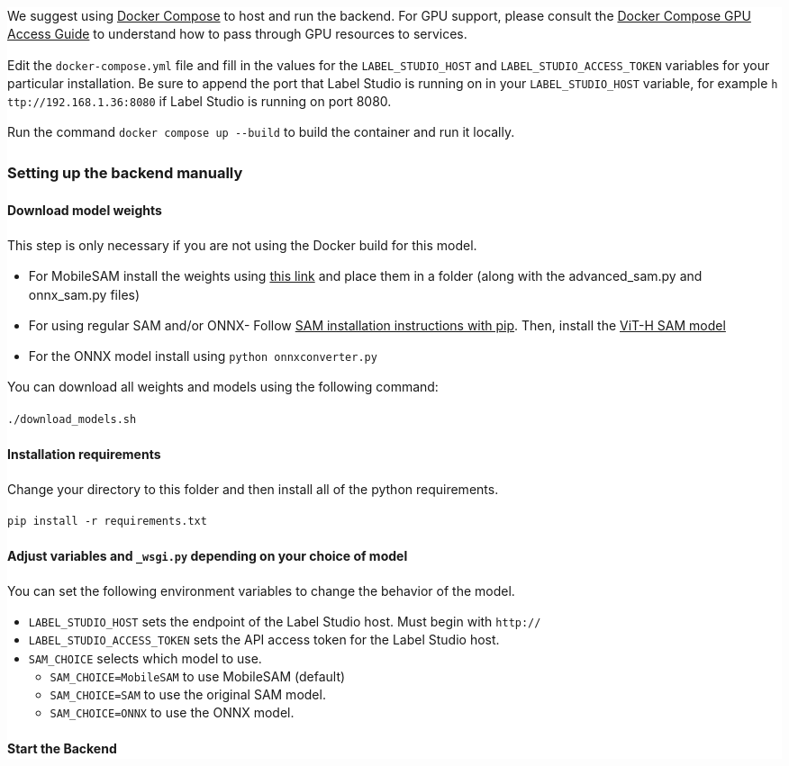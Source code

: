 We suggest using [Docker Compose](https://docs.docker.com/compose/) to host and
run the backend. For GPU support, please consult the [Docker Compose GPU Access
Guide](https://docs.docker.com/compose/gpu-support/) to understand how to pass
through GPU resources to services.

Edit the `docker-compose.yml` file and fill in the values for the
`LABEL_STUDIO_HOST` and `LABEL_STUDIO_ACCESS_TOKEN` variables for your particular
installation. Be sure to append the port that Label Studio is running on in
your `LABEL_STUDIO_HOST` variable, for example `http://192.168.1.36:8080` if
Label Studio is running on port 8080.

Run the command `docker compose up --build` to build the container and run it
locally.

### Setting up the backend manually

#### Download model weights

This step is only necessary if you are not using the Docker build for this model.

- For MobileSAM install the weights using [this
  link](https://cdn.githubraw.com/ChaoningZhang/MobileSAM/01ea8d0f/weights/mobile_sam.pt)
  and place them in a folder (along with the advanced_sam.py and onnx_sam.py files)

- For using regular SAM and/or ONNX- Follow [SAM installation instructions with
  pip](https://github.com/facebookresearch/segment-anything). Then, install
  the [ViT-H SAM model](https://github.com/facebookresearch/segment-anything)

- For the ONNX model install using `python onnxconverter.py`

You can download all weights and models using the following command:

```bash
./download_models.sh
```

#### Installation requirements

Change your directory to this folder and then install all of the python requirements.

```
pip install -r requirements.txt
```

#### Adjust variables and `_wsgi.py` depending on your choice of model

You can set the following environment variables to change the behavior of the model.

* `LABEL_STUDIO_HOST` sets the endpoint of the Label Studio host. Must begin with `http://` 
* `LABEL_STUDIO_ACCESS_TOKEN` sets the API access token for the Label Studio host.
* `SAM_CHOICE` selects which model to use.
    * `SAM_CHOICE=MobileSAM` to use MobileSAM (default)
    * `SAM_CHOICE=SAM` to use the original SAM model.
    * `SAM_CHOICE=ONNX` to use the ONNX model.

#### Start the Backend
